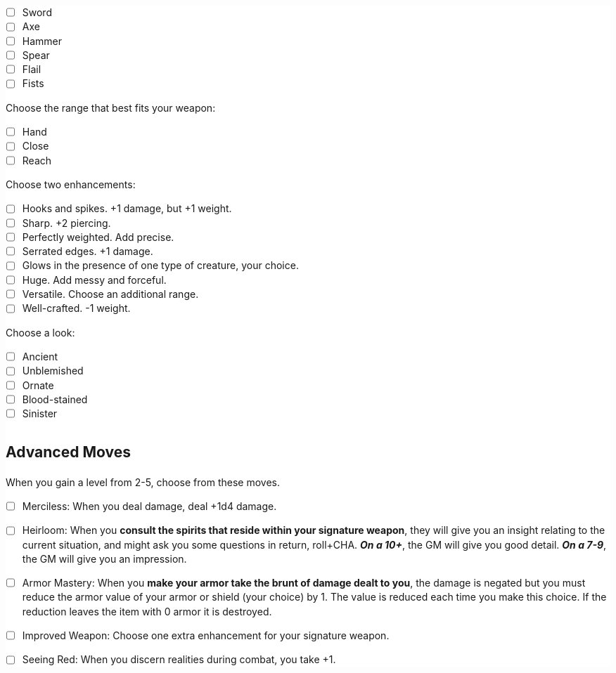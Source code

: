 * [ ] Sword
* [ ] Axe
* [ ] Hammer
* [ ] Spear
* [ ] Flail
* [ ] Fists

Choose the range that best fits your weapon:

* [ ] Hand
* [ ] Close
* [ ] Reach

Choose two enhancements:

* [ ] Hooks and spikes. +1 damage, but +1 weight.
* [ ] Sharp. +2 piercing.
* [ ] Perfectly weighted. Add precise.
* [ ] Serrated edges. +1 damage.
* [ ] Glows in the presence of one type of creature, your choice.
* [ ] Huge. Add messy and forceful.
* [ ] Versatile. Choose an additional range.
* [ ] Well-crafted. -1 weight.

Choose a look:

* [ ] Ancient
* [ ] Unblemished
* [ ] Ornate
* [ ] Blood-stained
* [ ] Sinister

## Advanced Moves

When you gain a level from 2-5, choose from these moves.

* [ ] Merciless: When you deal damage, deal +1d4 damage.

* [ ] Heirloom: When you **consult the spirits that reside within your 
signature weapon**, they will give you an insight relating to the 
current situation, and might ask you some questions in return, 
roll+CHA. ***On a 10+***, the GM will give you good detail. ***On a 
7-9***, the GM will give you an impression.

* [ ] Armor Mastery: When you **make your armor take the brunt of 
damage dealt to you**, the damage is negated but you must reduce the 
armor value of your armor or shield (your choice) by 1. The value is 
reduced each time you make this choice. If the reduction leaves the 
item with 0 armor it is destroyed.

* [ ] Improved Weapon: Choose one extra enhancement for your signature 
weapon.

* [ ] Seeing Red: When you discern realities during combat, you take 
+1.
